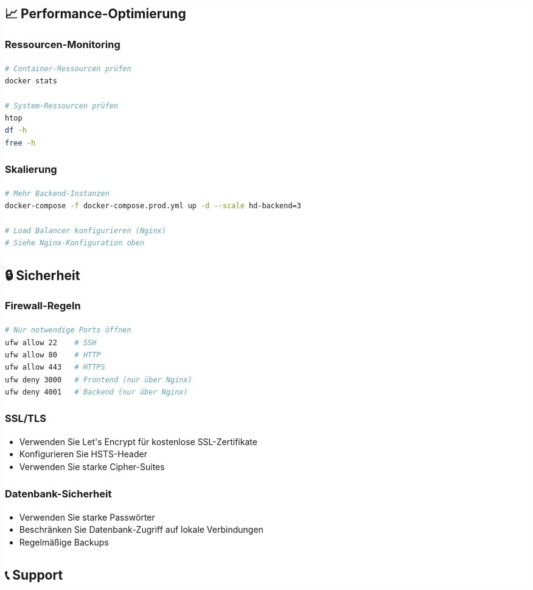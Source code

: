 ## 📈 Performance-Optimierung

### Ressourcen-Monitoring

```bash
# Container-Ressourcen prüfen
docker stats

# System-Ressourcen prüfen
htop
df -h
free -h
```

### Skalierung

```bash
# Mehr Backend-Instanzen
docker-compose -f docker-compose.prod.yml up -d --scale hd-backend=3

# Load Balancer konfigurieren (Nginx)
# Siehe Nginx-Konfiguration oben
```

## 🔒 Sicherheit

### Firewall-Regeln

```bash
# Nur notwendige Ports öffnen
ufw allow 22    # SSH
ufw allow 80    # HTTP
ufw allow 443   # HTTPS
ufw deny 3000   # Frontend (nur über Nginx)
ufw deny 4001   # Backend (nur über Nginx)
```

### SSL/TLS

- Verwenden Sie Let's Encrypt für kostenlose SSL-Zertifikate
- Konfigurieren Sie HSTS-Header
- Verwenden Sie starke Cipher-Suites

### Datenbank-Sicherheit

- Verwenden Sie starke Passwörter
- Beschränken Sie Datenbank-Zugriff auf lokale Verbindungen
- Regelmäßige Backups

## 📞 Support
